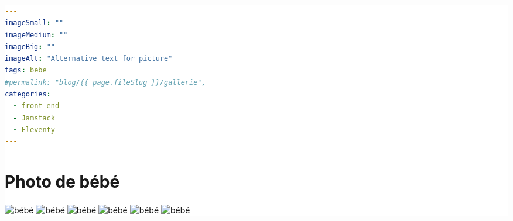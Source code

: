 ```yaml
---
imageSmall: ""
imageMedium: ""
imageBig: ""
imageAlt: "Alternative text for picture"
tags: bebe
#permalink: "blog/{{ page.fileSlug }}/gallerie",
categories:
  - front-end
  - Jamstack
  - Eleventy
---
```


<style>
img {
  width: 100%;
  height: 100%;
  }
  </style>

# Photo de bébé

![bébé](/images/b%C3%A9b%C3%A9/baby-g93583ea43_1920.jpg)
![bébé](/images/b%C3%A9b%C3%A9/baby-ga5a043871_1920.jpg)
![bébé](/images/b%C3%A9b%C3%A9/baby-ga88c0521c_1920.jpg)
![bébé](/images/b%C3%A9b%C3%A9/baby-gb161c1219_1920.jpg)
![bébé](/images/b%C3%A9b%C3%A9/baby-gee28f15af_1920.jpg)
![bébé](/images/b%C3%A9b%C3%A9/baby-gf94e920fc_1920.jpg)